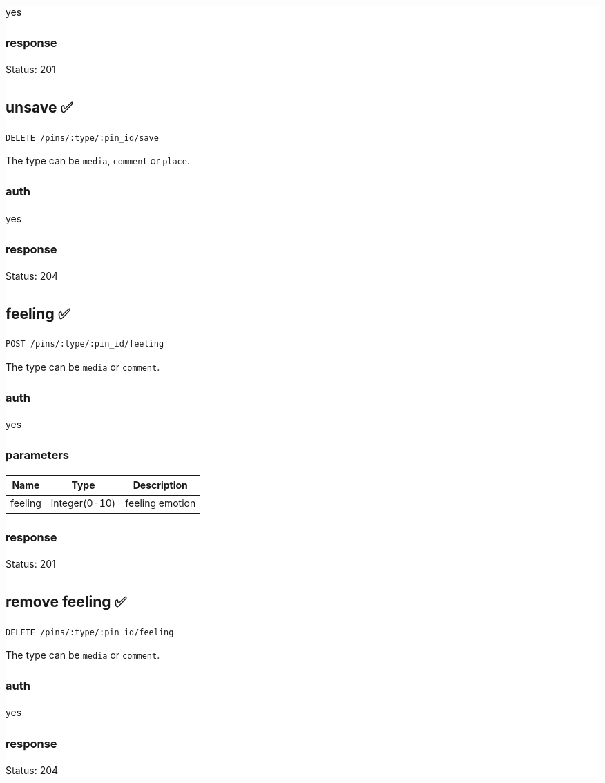 yes

### response

Status: 201

## unsave :white_check_mark:

`DELETE /pins/:type/:pin_id/save`

The type can be `media`, `comment` or `place`.

### auth

yes

### response

Status: 204

## feeling :white_check_mark:

`POST /pins/:type/:pin_id/feeling`

The type can be `media` or `comment`.

### auth

yes

### parameters

| Name | Type | Description |
| --- | --- | --- |
| feeling | integer(0-10) | feeling emotion |

### response

Status: 201

## remove feeling :white_check_mark:

`DELETE /pins/:type/:pin_id/feeling`

The type can be `media` or `comment`.

### auth

yes

### response

Status: 204

